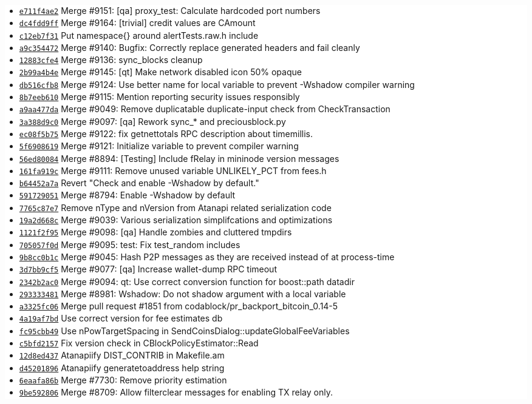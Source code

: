 - [`e711f4ae2`](https://github.com/atanapi/atanapi/commit/e711f4ae2) Merge #9151: [qa] proxy_test: Calculate hardcoded port numbers
- [`dc4fdd9ff`](https://github.com/atanapi/atanapi/commit/dc4fdd9ff) Merge #9164: [trivial] credit values are CAmount
- [`c12eb7f31`](https://github.com/atanapi/atanapi/commit/c12eb7f31) Put namespace{} around alertTests.raw.h include
- [`a9c354472`](https://github.com/atanapi/atanapi/commit/a9c354472) Merge #9140: Bugfix: Correctly replace generated headers and fail cleanly
- [`12883cfe4`](https://github.com/atanapi/atanapi/commit/12883cfe4) Merge #9136: sync_blocks cleanup
- [`2b99a4b4e`](https://github.com/atanapi/atanapi/commit/2b99a4b4e) Merge #9145: [qt] Make network disabled icon 50% opaque
- [`db516cfb8`](https://github.com/atanapi/atanapi/commit/db516cfb8) Merge #9124: Use better name for local variable to prevent -Wshadow compiler warning
- [`8b7eeb610`](https://github.com/atanapi/atanapi/commit/8b7eeb610) Merge #9115: Mention reporting security issues responsibly
- [`a9aa477da`](https://github.com/atanapi/atanapi/commit/a9aa477da) Merge #9049: Remove duplicatable duplicate-input check from CheckTransaction
- [`3a388d9c0`](https://github.com/atanapi/atanapi/commit/3a388d9c0) Merge #9097: [qa] Rework sync_* and preciousblock.py
- [`ec08f5b75`](https://github.com/atanapi/atanapi/commit/ec08f5b75) Merge #9122: fix getnettotals RPC description about timemillis.
- [`5f6908619`](https://github.com/atanapi/atanapi/commit/5f6908619) Merge #9121: Initialize variable to prevent compiler warning
- [`56ed80084`](https://github.com/atanapi/atanapi/commit/56ed80084) Merge #8894: [Testing] Include fRelay in mininode version messages
- [`161fa919c`](https://github.com/atanapi/atanapi/commit/161fa919c) Merge #9111: Remove unused variable UNLIKELY_PCT from fees.h
- [`b64452a7a`](https://github.com/atanapi/atanapi/commit/b64452a7a) Revert "Check and enable -Wshadow by default."
- [`591729051`](https://github.com/atanapi/atanapi/commit/591729051) Merge #8794: Enable -Wshadow by default
- [`7765c87e7`](https://github.com/atanapi/atanapi/commit/7765c87e7) Remove nType and nVersion from Atanapi related serialization code
- [`19a2d668c`](https://github.com/atanapi/atanapi/commit/19a2d668c) Merge #9039: Various serialization simplifcations and optimizations
- [`1121f2f95`](https://github.com/atanapi/atanapi/commit/1121f2f95) Merge #9098: [qa] Handle zombies and cluttered tmpdirs
- [`705057f0d`](https://github.com/atanapi/atanapi/commit/705057f0d) Merge #9095: test: Fix test_random includes
- [`9b8cc0b1c`](https://github.com/atanapi/atanapi/commit/9b8cc0b1c) Merge #9045: Hash P2P messages as they are received instead of at process-time
- [`3d7bb9cf5`](https://github.com/atanapi/atanapi/commit/3d7bb9cf5) Merge #9077: [qa] Increase wallet-dump RPC timeout
- [`2342b2ac0`](https://github.com/atanapi/atanapi/commit/2342b2ac0) Merge #9094: qt: Use correct conversion function for boost::path datadir
- [`293333481`](https://github.com/atanapi/atanapi/commit/293333481) Merge #8981: Wshadow: Do not shadow argument with a local variable
- [`a3325fc06`](https://github.com/atanapi/atanapi/commit/a3325fc06) Merge pull request #1851 from codablock/pr_backport_bitcoin_0.14-5
- [`4a19af7bd`](https://github.com/atanapi/atanapi/commit/4a19af7bd) Use correct version for fee estimates db
- [`fc95cbb49`](https://github.com/atanapi/atanapi/commit/fc95cbb49) Use nPowTargetSpacing in SendCoinsDialog::updateGlobalFeeVariables
- [`c5bfd2157`](https://github.com/atanapi/atanapi/commit/c5bfd2157) Fix version check in CBlockPolicyEstimator::Read
- [`12d8ed437`](https://github.com/atanapi/atanapi/commit/12d8ed437) Atanapiify DIST_CONTRIB in Makefile.am
- [`d45201896`](https://github.com/atanapi/atanapi/commit/d45201896) Atanapiify generatetoaddress help string
- [`6eaafa86b`](https://github.com/atanapi/atanapi/commit/6eaafa86b) Merge #7730: Remove priority estimation
- [`9be592806`](https://github.com/atanapi/atanapi/commit/9be592806) Merge #8709: Allow filterclear messages for enabling TX relay only.